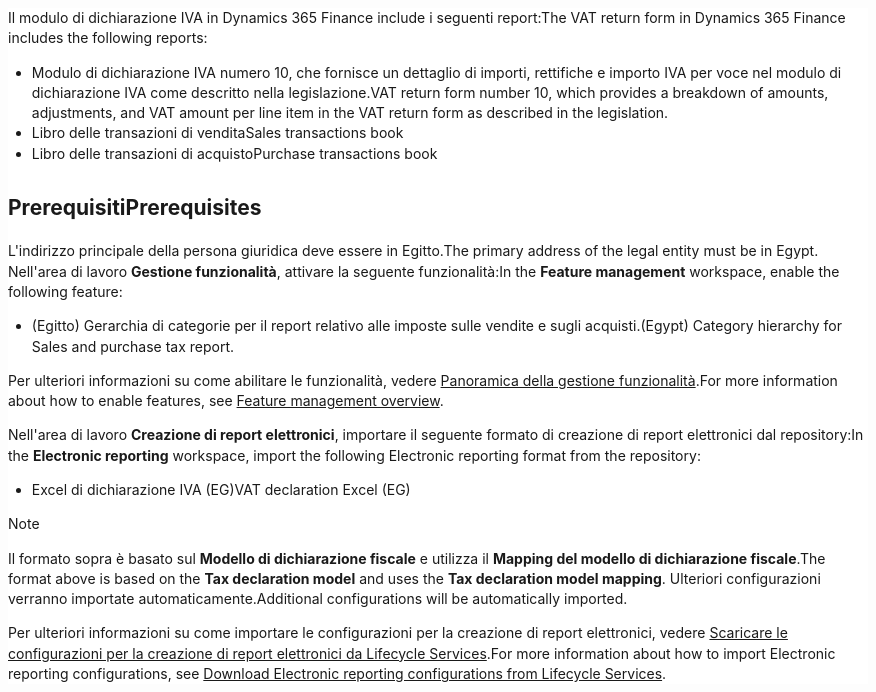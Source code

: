 <span data-ttu-id="c88e4-108">Il modulo di dichiarazione IVA in Dynamics 365 Finance include i seguenti report:</span><span class="sxs-lookup"><span data-stu-id="c88e4-108">The VAT return form in Dynamics 365 Finance includes the following reports:</span></span>

- <span data-ttu-id="c88e4-109">Modulo di dichiarazione IVA numero 10, che fornisce un dettaglio di importi, rettifiche e importo IVA per voce nel modulo di dichiarazione IVA come descritto nella legislazione.</span><span class="sxs-lookup"><span data-stu-id="c88e4-109">VAT return form number 10, which provides a breakdown of amounts, adjustments, and VAT amount per line item in the VAT return form as described in the legislation.</span></span>
- <span data-ttu-id="c88e4-110">Libro delle transazioni di vendita</span><span class="sxs-lookup"><span data-stu-id="c88e4-110">Sales transactions book</span></span>
- <span data-ttu-id="c88e4-111">Libro delle transazioni di acquisto</span><span class="sxs-lookup"><span data-stu-id="c88e4-111">Purchase transactions book</span></span>

## <a name="prerequisites"></a><span data-ttu-id="c88e4-112">Prerequisiti</span><span class="sxs-lookup"><span data-stu-id="c88e4-112">Prerequisites</span></span>
<span data-ttu-id="c88e4-113">L'indirizzo principale della persona giuridica deve essere in Egitto.</span><span class="sxs-lookup"><span data-stu-id="c88e4-113">The primary address of the legal entity must be in Egypt.</span></span>
<span data-ttu-id="c88e4-114">Nell'area di lavoro **Gestione funzionalità**, attivare la seguente funzionalità:</span><span class="sxs-lookup"><span data-stu-id="c88e4-114">In the **Feature management** workspace, enable the following feature:</span></span>

   - <span data-ttu-id="c88e4-115">(Egitto) Gerarchia di categorie per il report relativo alle imposte sulle vendite e sugli acquisti.</span><span class="sxs-lookup"><span data-stu-id="c88e4-115">(Egypt) Category hierarchy for Sales and purchase tax report.</span></span>

<span data-ttu-id="c88e4-116">Per ulteriori informazioni su come abilitare le funzionalità, vedere [Panoramica della gestione funzionalità](../../fin-ops-core/fin-ops/get-started/feature-management/feature-management-overview.md).</span><span class="sxs-lookup"><span data-stu-id="c88e4-116">For more information about how to enable features, see [Feature management overview](../../fin-ops-core/fin-ops/get-started/feature-management/feature-management-overview.md).</span></span>

<span data-ttu-id="c88e4-117">Nell'area di lavoro **Creazione di report elettronici**, importare il seguente formato di creazione di report elettronici dal repository:</span><span class="sxs-lookup"><span data-stu-id="c88e4-117">In the **Electronic reporting** workspace, import the following Electronic reporting format from the repository:</span></span>

- <span data-ttu-id="c88e4-118">Excel di dichiarazione IVA (EG)</span><span class="sxs-lookup"><span data-stu-id="c88e4-118">VAT declaration Excel (EG)</span></span>

> [!NOTE]
> <span data-ttu-id="c88e4-119">Il formato sopra è basato sul **Modello di dichiarazione fiscale** e utilizza il **Mapping del modello di dichiarazione fiscale**.</span><span class="sxs-lookup"><span data-stu-id="c88e4-119">The format above is based on the **Tax declaration model** and uses the **Tax declaration model mapping**.</span></span> <span data-ttu-id="c88e4-120">Ulteriori configurazioni verranno importate automaticamente.</span><span class="sxs-lookup"><span data-stu-id="c88e4-120">Additional configurations will be automatically imported.</span></span>

<span data-ttu-id="c88e4-121">Per ulteriori informazioni su come importare le configurazioni per la creazione di report elettronici, vedere [Scaricare le configurazioni per la creazione di report elettronici da Lifecycle Services](../../fin-ops-core/dev-itpro/analytics/download-electronic-reporting-configuration-lcs.md).</span><span class="sxs-lookup"><span data-stu-id="c88e4-121">For more information about how to import Electronic reporting configurations, see [Download Electronic reporting configurations from Lifecycle Services](../../fin-ops-core/dev-itpro/analytics/download-electronic-reporting-configuration-lcs.md).</span></span>
